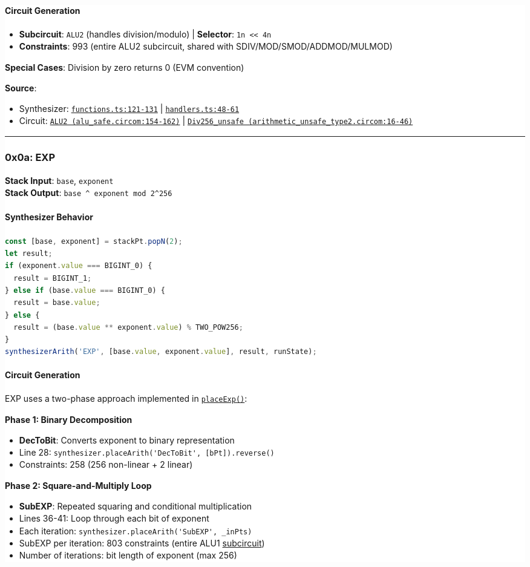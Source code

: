 #### Circuit Generation

- **Subcircuit**: `ALU2` (handles division/modulo) | **Selector**: `1n << 4n`
- **Constraints**: 993 (entire ALU2 subcircuit, shared with SDIV/MOD/SMOD/ADDMOD/MULMOD)

**Special Cases**: Division by zero returns 0 (EVM convention)

**Source**:

- Synthesizer: [`functions.ts:121-131`](https://github.com/tokamak-network/Tokamak-zk-EVM/blob/main/packages/frontend/synthesizer/src/opcodes/functions.ts#L121-L131) | [`handlers.ts:48-61`](https://github.com/tokamak-network/Tokamak-zk-EVM/blob/main/packages/frontend/synthesizer/src/opcodes/synthesizer/handlers.ts#L48-L61)
- Circuit: [`ALU2 (alu_safe.circom:154-162)`](https://github.com/tokamak-network/Tokamak-zk-EVM/blob/main/packages/frontend/qap-compiler/templates/256bit/alu_safe.circom#L154-L162) | [`Div256_unsafe (arithmetic_unsafe_type2.circom:16-46)`](https://github.com/tokamak-network/Tokamak-zk-EVM/blob/main/packages/frontend/qap-compiler/templates/256bit/arithmetic_unsafe_type2.circom#L16-L46)

---

<a id="0x0a-exp"></a>

### 0x0a: EXP

**Stack Input**: `base`, `exponent`  
**Stack Output**: `base ^ exponent mod 2^256`

#### Synthesizer Behavior

```typescript
const [base, exponent] = stackPt.popN(2);
let result;
if (exponent.value === BIGINT_0) {
  result = BIGINT_1;
} else if (base.value === BIGINT_0) {
  result = base.value;
} else {
  result = (base.value ** exponent.value) % TWO_POW256;
}
synthesizerArith('EXP', [base.value, exponent.value], result, runState);
```

#### Circuit Generation

EXP uses a two-phase approach implemented in [`placeExp()`](https://github.com/tokamak-network/Tokamak-zk-EVM/blob/main/packages/frontend/synthesizer/src/tokamak/operations/exp.ts#L12-L44):

**Phase 1: Binary Decomposition**

- **DecToBit**: Converts exponent to binary representation
- Line 28: `synthesizer.placeArith('DecToBit', [bPt]).reverse()`
- Constraints: 258 (256 non-linear + 2 linear)

**Phase 2: Square-and-Multiply Loop**

- **SubEXP**: Repeated squaring and conditional multiplication
- Lines 36-41: Loop through each bit of exponent
- Each iteration: `synthesizer.placeArith('SubEXP', _inPts)`
- SubEXP per iteration: 803 constraints (entire ALU1 [subcircuit](synthesizer-terminology.md#subcircuit))
- Number of iterations: bit length of exponent (max 256)
